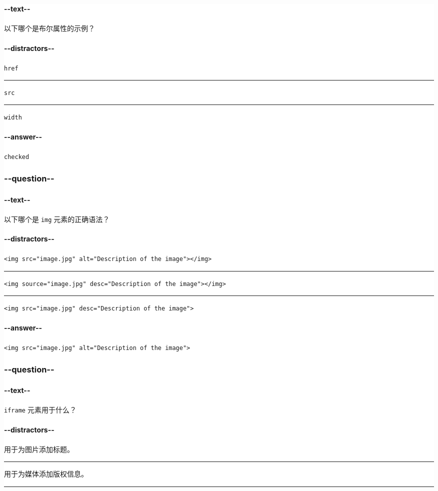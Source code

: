 #### --text--

以下哪个是布尔属性的示例？

#### --distractors--

`href`

---

`src`

---

`width`

#### --answer--

`checked`

### --question--

#### --text--

以下哪个是 `img` 元素的正确语法？

#### --distractors--

`<img src="image.jpg" alt="Description of the image"></img>`

---

`<img source="image.jpg" desc="Description of the image"></img>`

---

`<img src="image.jpg" desc="Description of the image">`

#### --answer--

`<img src="image.jpg" alt="Description of the image">`

### --question--

#### --text--

`iframe` 元素用于什么？

#### --distractors--

用于为图片添加标题。

---

用于为媒体添加版权信息。

---